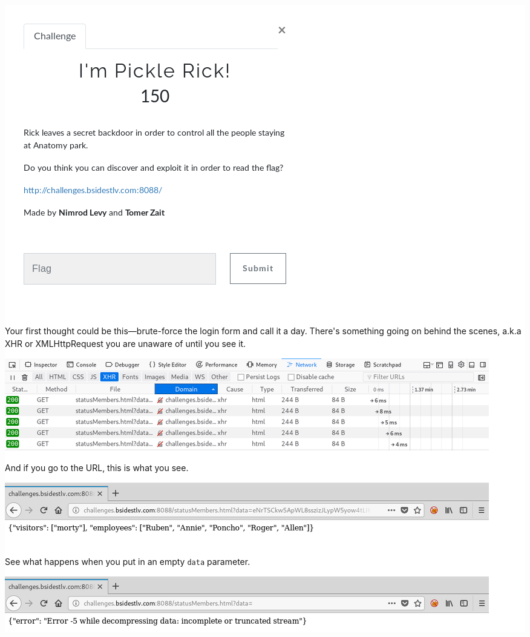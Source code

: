![c4aa8eec.png](/assets/images/posts/bsidestlv-web/c4aa8eec.png)

Your first thought could be this—brute-force the login form and call it a day. There's something going on behind the scenes, a.k.a XHR or XMLHttpRequest you are unaware of until you see it.

![75f36bc9.png](/assets/images/posts/bsidestlv-web/75f36bc9.png)

And if you go to the URL, this is what you see.

![ffe152c8.png](/assets/images/posts/bsidestlv-web/ffe152c8.png)

See what happens when you put in an empty `data` parameter.

![cb3b430d.png](/assets/images/posts/bsidestlv-web/cb3b430d.png)
